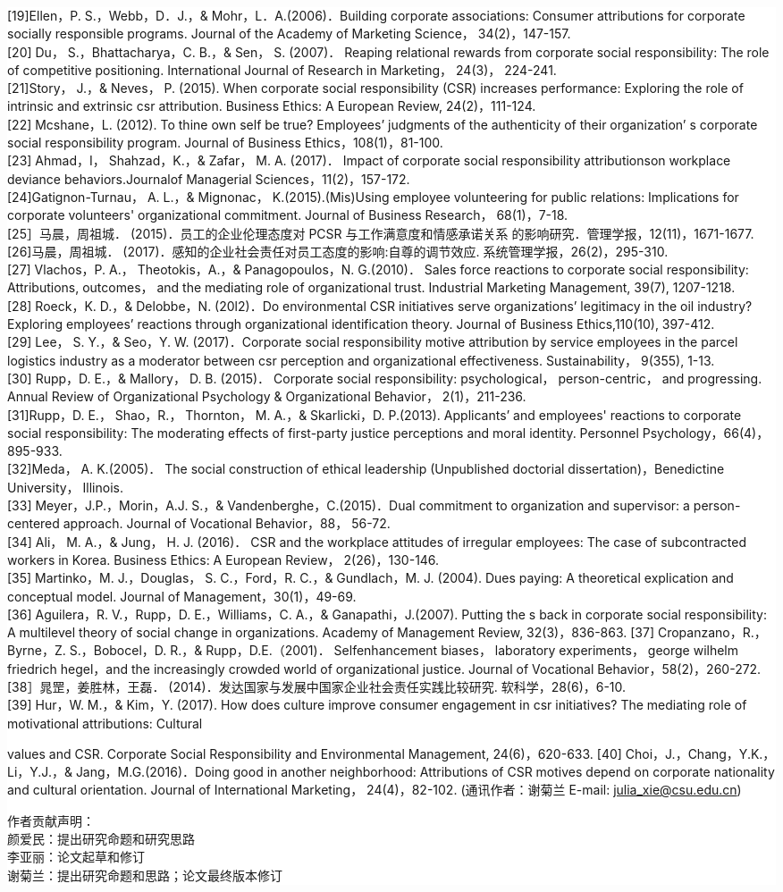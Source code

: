 [19]Ellen，P. S.，Webb，D．J.，& Mohr，L．A.(2006)．Building corporate associations: Consumer attributions for corporate socially responsible programs. Journal of the Academy of Marketing Science， 34(2)，147-157.   
[20] Du， S.，Bhattacharya，C. B.，& Sen， S. (2007)． Reaping relational rewards from corporate social responsibility: The role of competitive positioning. International Journal of Research in Marketing， 24(3)， 224-241.   
[21]Story， J.，& Neves， P. (2015). When corporate social responsibility (CSR) increases performance: Exploring the role of intrinsic and extrinsic csr attribution. Business Ethics: A European Review, 24(2)，111-124.   
[22] Mcshane，L. (2012). To thine own self be true? Employees’ judgments of the authenticity of their organization’ s corporate social responsibility program. Journal of Business Ethics，108(1)，81-100.   
[23] Ahmad，I， Shahzad，K.，& Zafar， M. A. (2017)． Impact of corporate social responsibility attributionson workplace deviance behaviors.Journalof Managerial Sciences，11(2)，157-172.   
[24]Gatignon-Turnau， A. L.，& Mignonac， K.(2015).(Mis)Using employee volunteering for public relations: Implications for corporate volunteers' organizational commitment. Journal of Business Research， 68(1)，7-18.   
[25］马晨，周祖城． (2015)．员工的企业伦理态度对 PCSR 与工作满意度和情感承诺关系 的影响研究．管理学报，12(11)，1671-1677.   
[26]马晨，周祖城． (2017)．感知的企业社会责任对员工态度的影响:自尊的调节效应. 系统管理学报，26(2)，295-310.   
[27] Vlachos，P. A.， Theotokis，A.，& Panagopoulos，N. G.(2010)． Sales force reactions to corporate social responsibility: Attributions, outcomes， and the mediating role of organizational trust. Industrial Marketing Management, 39(7), 1207-1218.   
[28] Roeck，K. D.，& Delobbe，N. (20l2)．Do environmental CSR initiatives serve organizations’ legitimacy in the oil industry? Exploring employees’ reactions through organizational identification theory. Journal of Business Ethics,110(10), 397-412.   
[29] Lee， S. Y.，& Seo，Y. W. (2017)．Corporate social responsibility motive attribution by service employees in the parcel logistics industry as a moderator between csr perception and organizational effectiveness. Sustainability， 9(355), 1-13.   
[30] Rupp，D. E.，& Mallory， D. B. (2015)． Corporate social responsibility: psychological， person-centric， and progressing. Annual Review of Organizational Psychology & Organizational Behavior， 2(1)，211-236.   
[31]Rupp，D. E.， Shao，R.， Thornton， M. A.，& Skarlicki，D. P.(2013). Applicants’ and employees' reactions to corporate social responsibility: The moderating effects of first-party justice perceptions and moral identity. Personnel Psychology，66(4)，895-933.   
[32]Meda， A. K.(2005)． The social construction of ethical leadership (Unpublished doctorial dissertation)，Benedictine University， Illinois.   
[33] Meyer，J.P.，Morin，A.J. S.，& Vandenberghe，C.(2015)．Dual commitment to organization and supervisor: a person-centered approach. Journal of Vocational Behavior，88， 56-72.   
[34] Ali， M. A.，& Jung， H. J. (2016)． CSR and the workplace attitudes of irregular employees: The case of subcontracted workers in Korea. Business Ethics: A European Review， 2(26)，130-146.   
[35] Martinko，M. J.，Douglas， S. C.，Ford，R. C.，& Gundlach，M. J. (2004). Dues paying: A theoretical explication and conceptual model. Journal of Management，30(1)，49-69.   
[36] Aguilera，R. V.，Rupp，D. E.，Williams，C. A.，& Ganapathi，J.(2007). Putting the s back in corporate social responsibility: A multilevel theory of social change in organizations. Academy of Management Review, 32(3)，836-863. [37] Cropanzano，R.，Byrne，Z. S.，Bobocel，D. R.，& Rupp，D.E.（2001)． Selfenhancement biases， laboratory experiments， george wilhelm friedrich hegel，and the increasingly crowded world of organizational justice. Journal of Vocational Behavior，58(2)，260-272.   
[38］晁罡，姜胜林，王磊． (2014)．发达国家与发展中国家企业社会责任实践比较研究. 软科学，28(6)，6-10.   
[39] Hur，W. M.，& Kim，Y. (2017). How does culture improve consumer engagement in csr initiatives? The mediating role of motivational attributions: Cultural

values and CSR. Corporate Social Responsibility and Environmental Management, 24(6)，620-633. [40] Choi，J.，Chang，Y.K.，Li，Y.J.，& Jang，M.G.(2016)．Doing good in another neighborhood: Attributions of CSR motives depend on corporate nationality and cultural orientation. Journal of International Marketing， 24(4)，82-102. (通讯作者：谢菊兰 E-mail: julia_xie@csu.edu.cn)

作者贡献声明：  
颜爱民：提出研究命题和研究思路  
李亚丽：论文起草和修订  
谢菊兰：提出研究命题和思路；论文最终版本修订